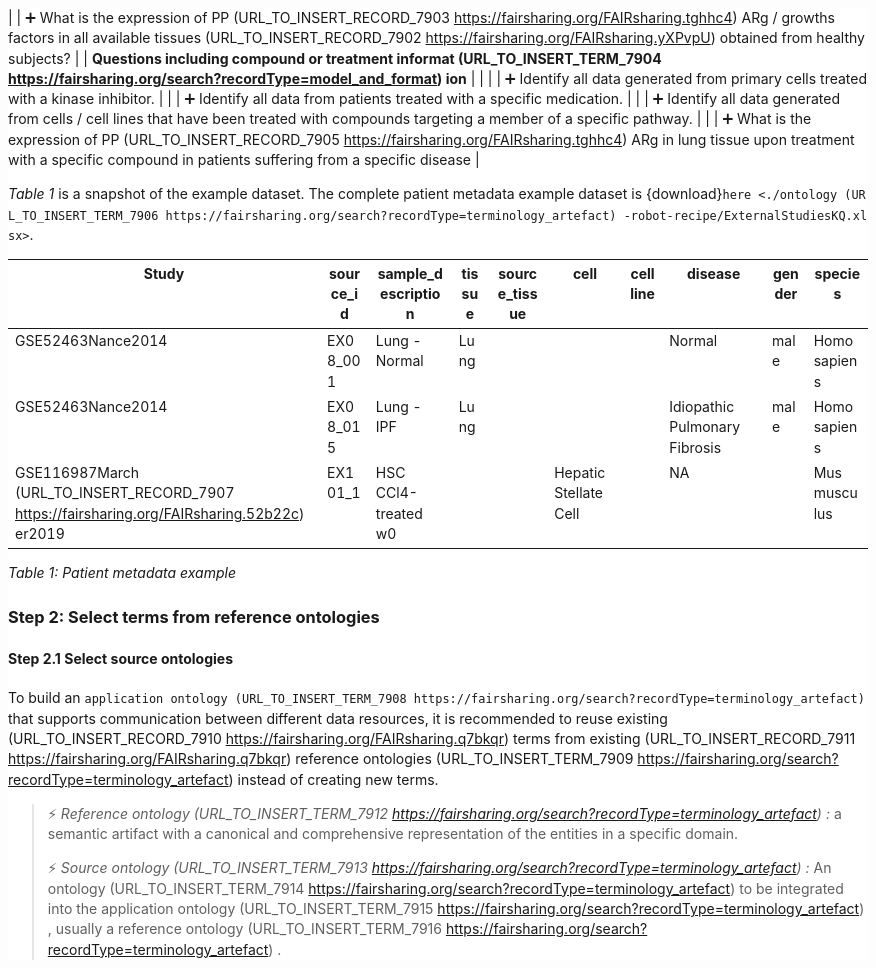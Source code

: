 |                                                       | ➕ What is the expression of PP (URL_TO_INSERT_RECORD_7903 https://fairsharing.org/FAIRsharing.tghhc4) ARg / growths factors in all available tissues (URL_TO_INSERT_RECORD_7902 https://fairsharing.org/FAIRsharing.yXPvpU)  obtained from healthy subjects?                          |
| **Questions including compound or treatment informat (URL_TO_INSERT_TERM_7904 https://fairsharing.org/search?recordType=model_and_format) ion** |                                                                                                                                       |
|                                                       | ➕ Identify all data generated from primary cells treated with a kinase inhibitor.                                                     |
|                                                       | ➕ Identify all data from patients treated with a specific medication.                                                                 |
|                                                       | ➕ Identify all data generated from cells / cell lines that have been treated with compounds targeting a member of a specific pathway.  |
|                                                       | ➕ What is the expression of PP (URL_TO_INSERT_RECORD_7905 https://fairsharing.org/FAIRsharing.tghhc4) ARg in lung tissue upon treatment with a specific compound in patients suffering from a specific disease |



_Table 1_ is a snapshot of the example dataset. The complete patient metadata example dataset is {download}`here <./ontology (URL_TO_INSERT_TERM_7906 https://fairsharing.org/search?recordType=terminology_artefact) -robot-recipe/ExternalStudiesKQ.xlsx>`.



| Study                | source_id | sample_description  | tissue | source_tissue | cell                  | cellline | disease                       | gender | species      |
|----------------------|-----------|---------------------|--------|---------------|-----------------------|----------|-------------------------------|--------|--------------|
| GSE52463Nance2014    | EX08_001  | Lung - Normal       | Lung   |               |                       |          | Normal                        | male   | Homo sapiens |
| GSE52463Nance2014    | EX08_015  | Lung - IPF          | Lung   |               |                       |          | Idiopathic Pulmonary Fibrosis | male   | Homo sapiens |
| GSE116987March (URL_TO_INSERT_RECORD_7907 https://fairsharing.org/FAIRsharing.52b22c) er2019 | EX101_1   | HSC CCl4-treated w0 |        |               | Hepatic Stellate Cell |          | NA                            |        | Mus musculus |

_Table 1: Patient metadata example_


### Step 2: Select terms from reference ontologies

#### Step 2.1 Select source ontologies

To build an `application ontology (URL_TO_INSERT_TERM_7908 https://fairsharing.org/search?recordType=terminology_artefact) ` that supports communication between different data resources, it is recommended to reuse existing (URL_TO_INSERT_RECORD_7910 https://fairsharing.org/FAIRsharing.q7bkqr)  terms from existing (URL_TO_INSERT_RECORD_7911 https://fairsharing.org/FAIRsharing.q7bkqr)  reference ontologies (URL_TO_INSERT_TERM_7909 https://fairsharing.org/search?recordType=terminology_artefact)  instead of creating new terms.

>⚡ _Reference ontology (URL_TO_INSERT_TERM_7912 https://fairsharing.org/search?recordType=terminology_artefact) :_ a semantic artifact with a canonical and comprehensive representation of the entities in a specific domain.
>
>⚡ _Source ontology (URL_TO_INSERT_TERM_7913 https://fairsharing.org/search?recordType=terminology_artefact) :_ An ontology (URL_TO_INSERT_TERM_7914 https://fairsharing.org/search?recordType=terminology_artefact)  to be integrated into the application ontology (URL_TO_INSERT_TERM_7915 https://fairsharing.org/search?recordType=terminology_artefact) , usually a reference ontology (URL_TO_INSERT_TERM_7916 https://fairsharing.org/search?recordType=terminology_artefact) . 
